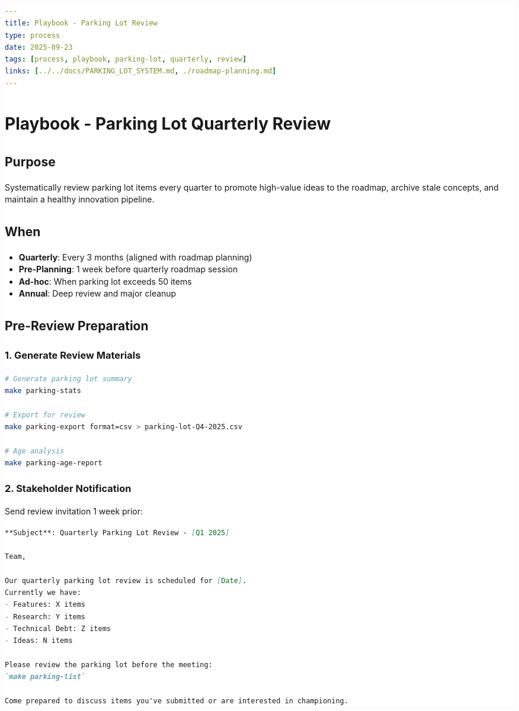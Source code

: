 ```yaml
---
title: Playbook - Parking Lot Review
type: process
date: 2025-09-23
tags: [process, playbook, parking-lot, quarterly, review]
links: [../../docs/PARKING_LOT_SYSTEM.md, ./roadmap-planning.md]
---
```


# Playbook - Parking Lot Quarterly Review

## Purpose
Systematically review parking lot items every quarter to promote high-value ideas to the roadmap, archive stale concepts, and maintain a healthy innovation pipeline.

## When
- **Quarterly**: Every 3 months (aligned with roadmap planning)
- **Pre-Planning**: 1 week before quarterly roadmap session
- **Ad-hoc**: When parking lot exceeds 50 items
- **Annual**: Deep review and major cleanup

## Pre-Review Preparation

### 1. Generate Review Materials
```bash
# Generate parking lot summary
make parking-stats

# Export for review
make parking-export format=csv > parking-lot-Q4-2025.csv

# Age analysis
make parking-age-report
```

### 2. Stakeholder Notification
Send review invitation 1 week prior:
```markdown
**Subject**: Quarterly Parking Lot Review - [Q1 2025]

Team,

Our quarterly parking lot review is scheduled for [Date].
Currently we have:
- Features: X items
- Research: Y items
- Technical Debt: Z items
- Ideas: N items

Please review the parking lot before the meeting:
`make parking-list`

Come prepared to discuss items you've submitted or are interested in championing.
```
